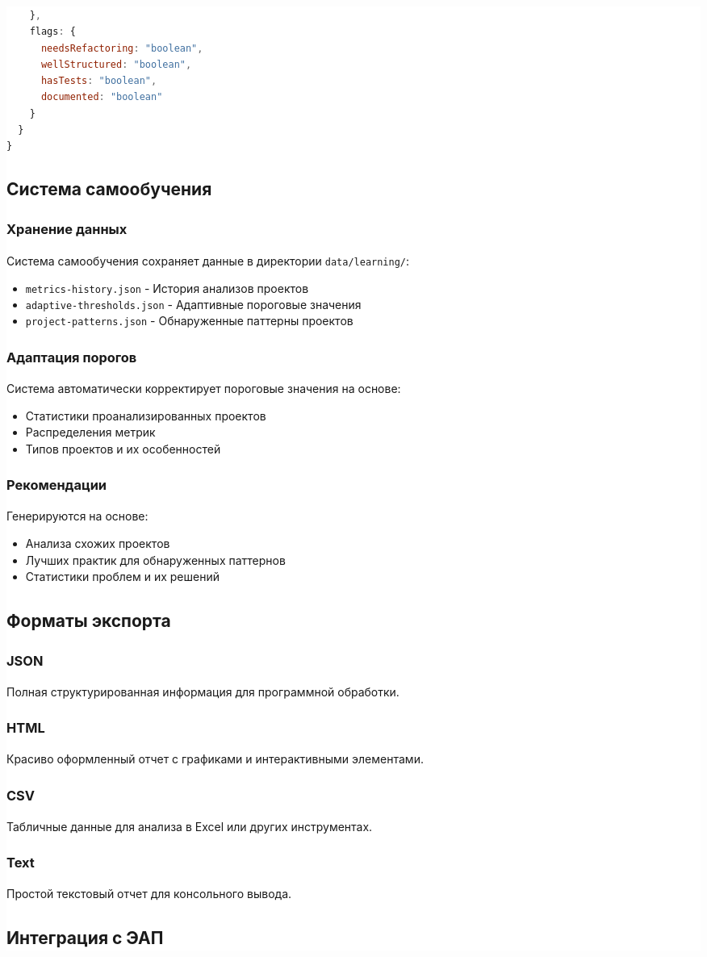 ```javascript
    },
    flags: {
      needsRefactoring: "boolean",
      wellStructured: "boolean",
      hasTests: "boolean",
      documented: "boolean"
    }
  }
}
```

## Система самообучения

### Хранение данных

Система самообучения сохраняет данные в директории `data/learning/`:

- `metrics-history.json` - История анализов проектов
- `adaptive-thresholds.json` - Адаптивные пороговые значения
- `project-patterns.json` - Обнаруженные паттерны проектов

### Адаптация порогов

Система автоматически корректирует пороговые значения на основе:
- Статистики проанализированных проектов
- Распределения метрик
- Типов проектов и их особенностей

### Рекомендации

Генерируются на основе:
- Анализа схожих проектов
- Лучших практик для обнаруженных паттернов
- Статистики проблем и их решений

## Форматы экспорта

### JSON
Полная структурированная информация для программной обработки.

### HTML
Красиво оформленный отчет с графиками и интерактивными элементами.

### CSV
Табличные данные для анализа в Excel или других инструментах.

### Text
Простой текстовый отчет для консольного вывода.

## Интеграция с ЭАП
